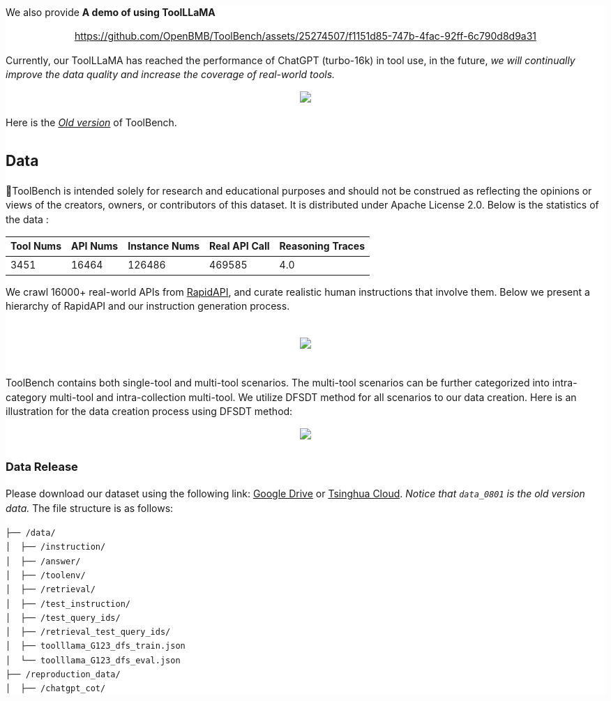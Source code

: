 We also provide **A demo of using ToolLLaMA**

<div align="center">

https://github.com/OpenBMB/ToolBench/assets/25274507/f1151d85-747b-4fac-92ff-6c790d8d9a31

</div>

Currently, our ToolLLaMA has reached the performance of ChatGPT (turbo-16k) in tool use, in the future, *we will continually improve the data quality and increase the coverage of real-world tools.*

<div align="center">
<img src="assets/performance.png" width="300px">
</div>

Here is the *[Old version](https://github.com/OpenBMB/ToolBench/tree/legacy)* of ToolBench.

## Data

👐ToolBench is intended solely for research and educational purposes and should not be construed as reflecting the opinions or views of the creators, owners, or contributors of this dataset. It is distributed under Apache License 2.0. Below is the statistics of the data :

| Tool Nums | API Nums | Instance Nums | Real API Call | Reasoning Traces |
|-----------|----------|---------------|---------------|------------------|
| 3451      | 16464    | 126486         | 469585         | 4.0              |

We crawl 16000+ real-world APIs from [RapidAPI](https://rapidapi.com/hub), and curate realistic human instructions that involve them. Below we present a hierarchy of RapidAPI and our instruction generation process.

<br>
<div align="center">
<img src="assets/instructiongeneration.png" width="800px">
</div>
<br>

ToolBench contains both single-tool and multi-tool scenarios. The multi-tool scenarios can be further categorized into intra-category multi-tool and intra-collection multi-tool. We utilize DFSDT method for all scenarios to our data creation. Here is an illustration for the data creation process using DFSDT method:

<div align="center">

<img src="assets/answer_anno.png" width="800px">

</div>

### Data Release

 Please download our dataset using the following link: [Google Drive](https://drive.google.com/drive/folders/1TysbSWYpP8EioFu9xPJtpbJZMLLmwAmL?usp=drive_link) or [Tsinghua Cloud](https://cloud.tsinghua.edu.cn/f/c9e50625743b40bfbe10/). *Notice that `data_0801` is the old version data.*
The file structure is as follows:
```
├── /data/
│  ├── /instruction/
│  ├── /answer/
│  ├── /toolenv/
│  ├── /retrieval/
│  ├── /test_instruction/
│  ├── /test_query_ids/
│  ├── /retrieval_test_query_ids/
│  ├── toolllama_G123_dfs_train.json
│  └── toolllama_G123_dfs_eval.json
├── /reproduction_data/
│  ├── /chatgpt_cot/
```